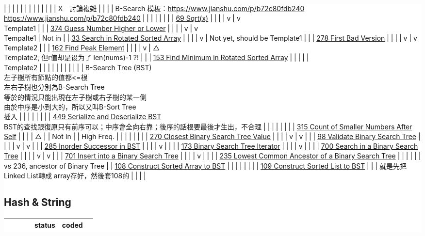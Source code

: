 |                                                              |      |      |                                                |             |                                                  |                                  |
|                                                              |      |      |                                                | X　討論複雜 |                                                  |                                  |
| B-Search 模板：https://www.jianshu.com/p/b72c80fdb240<br />https://www.jianshu.com/p/b72c80fdb240 |      |      |                                                |             |                                                  |                                  |
| [69 Sqrt(x)](#69)                                            |      |      |                                                | v           | v<br />Template1                                 |                                  |
| [374 Guess Number Higher or Lower](#374)                     |      |      |                                                | v           | v<br />Tempalte1                                 | Not in                           |
| [33 Search in Rotated Sorted Array](#33)                     |      |      |                                                | v           | Not yet, should be Template1                     |                                  |
| [278 First Bad Version](#278)                                |      |      |                                                | v           | v <br />Template2                                |                                  |
| [162 Find Peak Element](#162)                                |      |      |                                                | v           | △<br />Template2, 但r值却是设为了 len(nums)-1 ?! |                                  |
| [153 Find Minimum in Rotated Sorted Array](#153)             |      |      |                                                |             | <br />Template2                                  |                                  |
|                                                              |      |      |                                                |             |                                                  |                                  |
| B-Search Tree (BST)　<br />左子樹所有節點的值都<=根<br />左右子樹也分別為B-Search Tree<br />等於的情況只能出現在左子樹或右子樹的某一側<br />由於中序是小到大的，所以又叫B-Sort Tree<br />插入 |      |      |                                                |             |                                                  |                                  |
| [449 Serialize and Deserialize BST](#449)<br />BST的查找跟復原只有前序可以；中序會全向右靠；後序的話根要最後才生出，不合理 |      |      |                                                |             |                                                  |                                  |
| [315 Count of Smaller Numbers After Self](#315)              |      |      |                                                | △           |                                                  | Not In                           |
| High Freq.                                                   |      |      |                                                |             |                                                  |                                  |
| [270 Closest Binary Search Tree Value](#270)                 |      |      |                                                | v           | v                                                |                                  |
| [98 Validate Binary Search Tree](#98)                        |      |      |                                                | v           | v                                                |                                  |
| [285 Inorder Successor in BST](#285)                         |      |      |                                                | v           |                                                  |                                  |
| [173 Binary Search Tree Iterator](#173)                      |      |      |                                                | v           |                                                  |                                  |
| [700 Search in a Binary Search Tree](#700)                   |      |      |                                                | v           | v                                                |                                  |
| [701 Insert into a Binary Search Tree](#701)                 |      |      |                                                | v           |                                                  |                                  |
| [235 Lowest Common Ancestor of a Binary Search Tree](#235)   |      |      |                                                |             |                                                  | vs 236, ancestor of Binary Tree  |
| [108 Construct Sorted Array to BST](#108)                    |      |      |                                                |             |                                                  |                                  |
| [109 Construct Sorted List to BST](#109)                     |      |      | 就是先把Linked List轉成 array存好，然後套108的 |             |                                                  |                                  |



## Hash & String

|                                                              |      |              |                                                              | status | coded |         |
| ------------------------------------------------------------ | ---- | ------------ | ------------------------------------------------------------ | ------ | ----- | ------- |